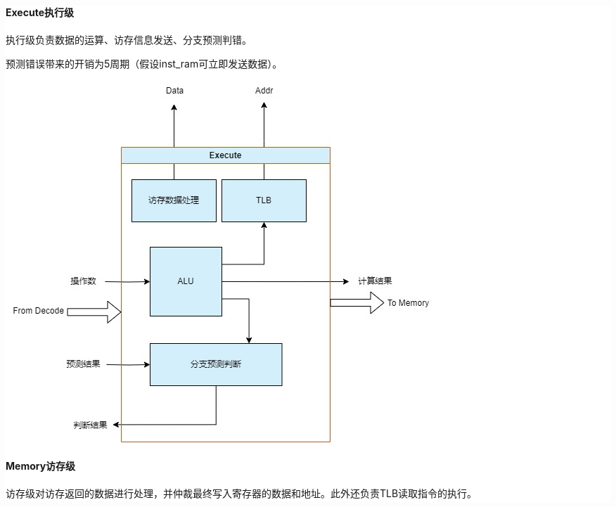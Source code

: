 #### Execute执行级

执行级负责数据的运算、访存信息发送、分支预测判错。

预测错误带来的开销为5周期（假设inst_ram可立即发送数据）。

![Exe](assets/Exe.jpg)

#### Memory访存级

访存级对访存返回的数据进行处理，并仲裁最终写入寄存器的数据和地址。此外还负责TLB读取指令的执行。
